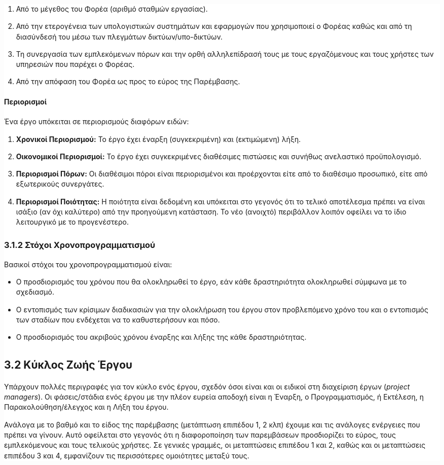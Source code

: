 1.  Από το μέγεθος του Φορέα (αριθμό σταθμών εργασίας).

2.  Από την ετερογένεια των υπολογιστικών συστημάτων και εφαρμογών που
    χρησιμοποιεί ο Φορέας καθώς και από τη διασύνδεσή του μέσω των
    πλεγμάτων δικτύων/υπο-δικτύων.

3.  Τη συνεργασία των εμπλεκόμενων πόρων και την ορθή αλληλεπίδρασή τους
    με τους εργαζόμενους και τους χρήστες των υπηρεσιών που παρέχει
    ο Φορέας.

4.  Από την απόφαση του Φορέα ως προς το εύρος της Παρέμβασης.

#### Περιορισμοί

Ένα έργο υπόκειται σε περιορισμούς διαφόρων ειδών:

1.  **Χρονικοί Περιορισμού:** Το έργο έχει έναρξη (συγκεκριμένη)
    και (εκτιμώμενη) λήξη.

2.  **Οικονομικοί Περιορισμοί:** Το έργο έχει συγκεκριμένες διαθέσιμες
    πιστώσεις και συνήθως ανελαστικό προϋπολογισμό.

3.  **Περιορισμοί Πόρων:** Οι διαθέσιμοι πόροι είναι περιορισμένοι και
    προέρχονται είτε από το διαθέσιμο προσωπικό, είτε από
    εξωτερικούς συνεργάτες.

4.  **Περιορισμοί Ποιότητας:** Η ποιότητα είναι δεδομένη και υπόκειται
    στο γεγονός ότι το τελικό αποτέλεσμα πρέπει να είναι ισάξιο (αν
    όχι καλύτερο) από την προηγούμενη κατάσταση. Το νέο (ανοιχτό)
    περιβάλλον λοιπόν οφείλει να το ίδιο λειτουργικό με το προγενέστερο.

### 3.1.2 Στόχοι Χρονοπρογραμματισμού

Βασικοί στόχοι του χρονοπρογραμματισμού είναι:

-   Ο προσδιορισμός του χρόνου που θα ολοκληρωθεί το έργο, εάν κάθε
    δραστηριότητα ολοκληρωθεί σύμφωνα με το σχεδιασμό.

-   Ο εντοπισμός των κρίσιμων διαδικασιών για την ολοκλήρωση του έργου
    στον προβλεπόμενο χρόνο του και ο εντοπισμός των σταδίων που
    ενδέχεται να το καθυστερήσουν και πόσο.

-   Ο προσδιορισμός του ακριβούς χρόνου έναρξης και λήξης της
    κάθε δραστηριότητας.

3.2 Κύκλος Ζωής Έργου
---------------------

Υπάρχουν πολλές περιγραφές για τον κύκλο ενός έργου, σχεδόν όσοι είναι
και οι ειδικοί στη διαχείριση έργων (*project managers*). Οι
φάσεις/στάδια ενός έργου με την πλέον ευρεία αποδοχή είναι η Έναρξη, ο
Προγραμματισμός, ή Εκτέλεση, η Παρακολούθηση/έλεγχος και η Λήξη του
έργου.

Ανάλογα με το βαθμό και το είδος της παρέμβασης (μετάπτωση επιπέδου 1, 2
κλπ) έχουμε και τις ανάλογες ενέργειες που πρέπει να γίνουν. Αυτό
οφείλεται στο γεγονός ότι η διαφοροποίηση των παρεμβάσεων προσδιορίζει
το εύρος, τους εμπλεκόμενους και τους τελικούς χρήστες. Σε γενικές
γραμμές, οι μεταπτώσεις επιπέδου 1 και 2, καθώς και οι μεταπτώσεις
επιπέδου 3 και 4, εμφανίζουν τις περισσότερες ομοιότητες μεταξύ τους.
